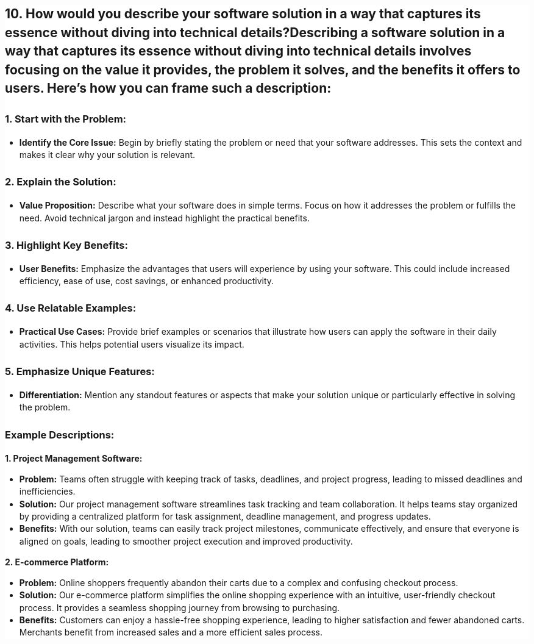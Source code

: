 ## 10. How would you describe your software solution in a way that captures its essence without diving into technical details?Describing a software solution in a way that captures its essence without diving into technical details involves focusing on the value it provides, the problem it solves, and the benefits it offers to users. Here’s how you can frame such a description:

### **1. Start with the Problem:**
   - **Identify the Core Issue:** Begin by briefly stating the problem or need that your software addresses. This sets the context and makes it clear why your solution is relevant.

### **2. Explain the Solution:**
   - **Value Proposition:** Describe what your software does in simple terms. Focus on how it addresses the problem or fulfills the need. Avoid technical jargon and instead highlight the practical benefits.

### **3. Highlight Key Benefits:**
   - **User Benefits:** Emphasize the advantages that users will experience by using your software. This could include increased efficiency, ease of use, cost savings, or enhanced productivity.

### **4. Use Relatable Examples:**
   - **Practical Use Cases:** Provide brief examples or scenarios that illustrate how users can apply the software in their daily activities. This helps potential users visualize its impact.

### **5. Emphasize Unique Features:**
   - **Differentiation:** Mention any standout features or aspects that make your solution unique or particularly effective in solving the problem.

### **Example Descriptions:**

**1. Project Management Software:**
   - **Problem:** Teams often struggle with keeping track of tasks, deadlines, and project progress, leading to missed deadlines and inefficiencies.
   - **Solution:** Our project management software streamlines task tracking and team collaboration. It helps teams stay organized by providing a centralized platform for task assignment, deadline management, and progress updates.
   - **Benefits:** With our solution, teams can easily track project milestones, communicate effectively, and ensure that everyone is aligned on goals, leading to smoother project execution and improved productivity.

**2. E-commerce Platform:**
   - **Problem:** Online shoppers frequently abandon their carts due to a complex and confusing checkout process.
   - **Solution:** Our e-commerce platform simplifies the online shopping experience with an intuitive, user-friendly checkout process. It provides a seamless shopping journey from browsing to purchasing.
   - **Benefits:** Customers can enjoy a hassle-free shopping experience, leading to higher satisfaction and fewer abandoned carts. Merchants benefit from increased sales and a more efficient sales process.
